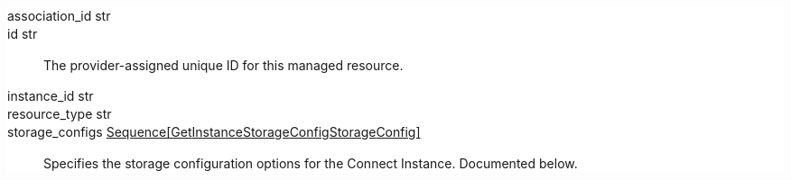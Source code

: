 <div>
<pulumi-choosable type="language" values="python">
<dl class="resources-properties"><dt class="property-"
            title="">
        <span id="association_id_python">
<a data-swiftype-name="resource-property" data-swiftype-type="text" href="#association_id_python" style="color: inherit; text-decoration: inherit;">association_<wbr>id</a>
</span>
        <span class="property-indicator"></span>
        <span class="property-type">str</span>
    </dt>
    <dd></dd><dt class="property-"
            title="">
        <span id="id_python">
<a data-swiftype-name="resource-property" data-swiftype-type="text" href="#id_python" style="color: inherit; text-decoration: inherit;">id</a>
</span>
        <span class="property-indicator"></span>
        <span class="property-type">str</span>
    </dt>
    <dd><p>The provider-assigned unique ID for this managed resource.</p>
</dd><dt class="property-"
            title="">
        <span id="instance_id_python">
<a data-swiftype-name="resource-property" data-swiftype-type="text" href="#instance_id_python" style="color: inherit; text-decoration: inherit;">instance_<wbr>id</a>
</span>
        <span class="property-indicator"></span>
        <span class="property-type">str</span>
    </dt>
    <dd></dd><dt class="property-"
            title="">
        <span id="resource_type_python">
<a data-swiftype-name="resource-property" data-swiftype-type="text" href="#resource_type_python" style="color: inherit; text-decoration: inherit;">resource_<wbr>type</a>
</span>
        <span class="property-indicator"></span>
        <span class="property-type">str</span>
    </dt>
    <dd></dd><dt class="property-"
            title="">
        <span id="storage_configs_python">
<a data-swiftype-name="resource-property" data-swiftype-type="text" href="#storage_configs_python" style="color: inherit; text-decoration: inherit;">storage_<wbr>configs</a>
</span>
        <span class="property-indicator"></span>
        <span class="property-type"><a href="#getinstancestorageconfigstorageconfig">Sequence[Get<wbr>Instance<wbr>Storage<wbr>Config<wbr>Storage<wbr>Config]</a></span>
    </dt>
    <dd><p>Specifies the storage configuration options for the Connect Instance. Documented below.</p>
</dd></dl>
</pulumi-choosable>
</div>
